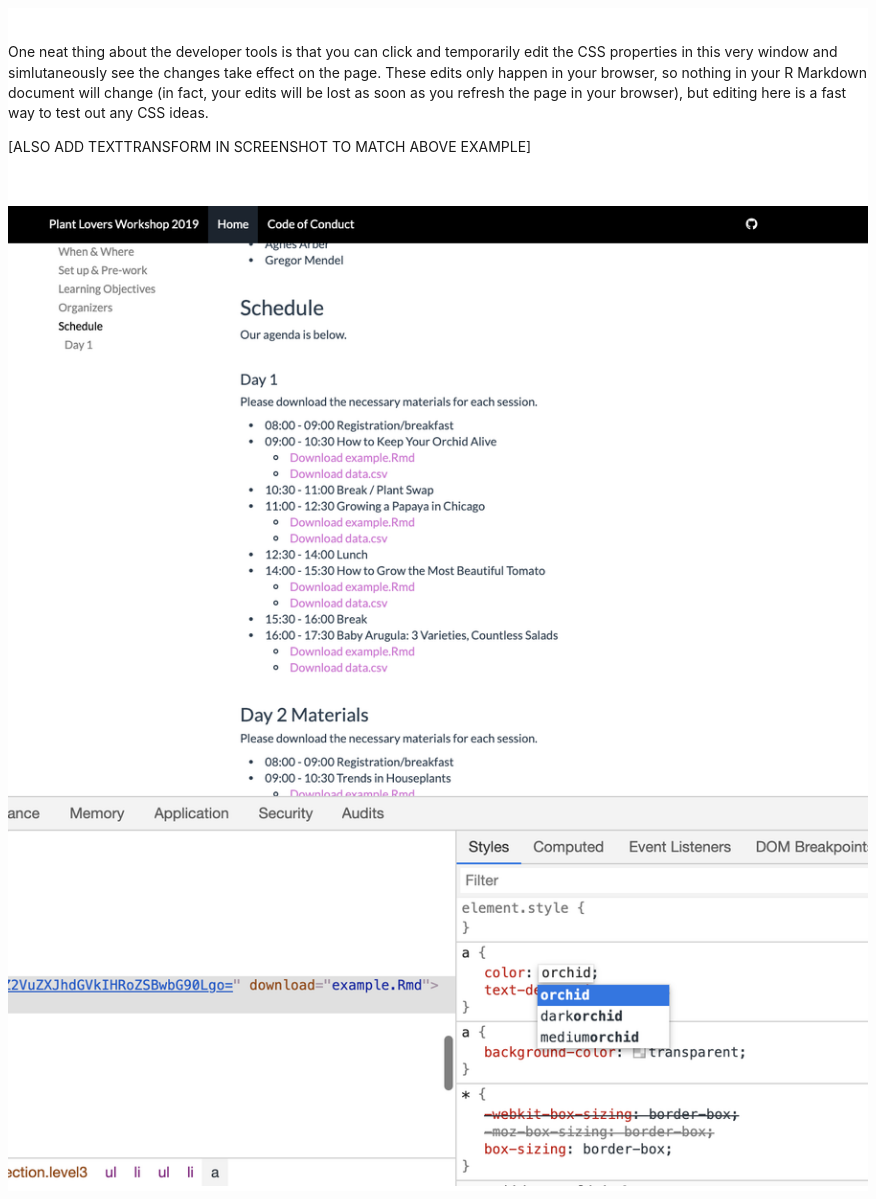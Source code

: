 <br>


One neat thing about the developer tools is that you can click and temporarily edit the CSS properties in this very window and  simlutaneously see the changes take effect on the page. These edits only happen in your browser, so nothing in your R Markdown document will change (in fact, your edits will be lost as soon as you refresh the page in your browser), but editing here is a fast way to test out any CSS ideas.

[ALSO ADD TEXTTRANSFORM IN SCREENSHOT TO MATCH ABOVE EXAMPLE]

<br>

![](images/orchid.png)
<br>
